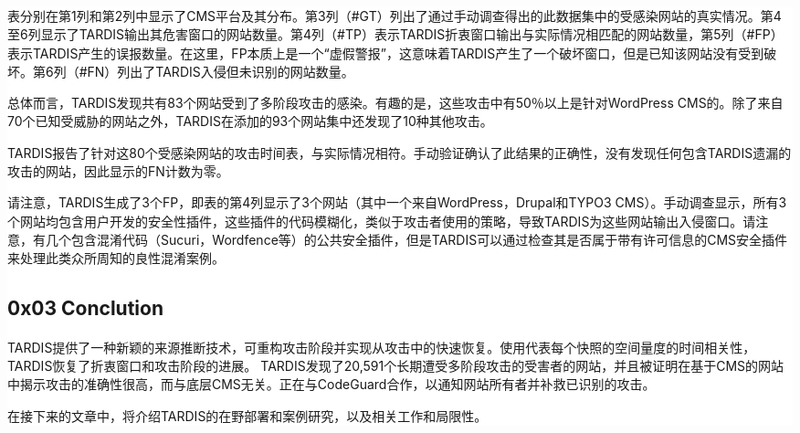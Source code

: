 表分别在第1列和第2列中显示了CMS平台及其分布。第3列（#GT）列出了通过手动调查得出的此数据集中的受感染网站的真实情况。第4至6列显示了TARDIS输出其危害窗口的网站数量。第4列（#TP）表示TARDIS折衷窗口输出与实际情况相匹配的网站数量，第5列（#FP）表示TARDIS产生的误报数量。在这里，FP本质上是一个“虚假警报”，这意味着TARDIS产生了一个破坏窗口，但是已知该网站没有受到破坏。第6列（#FN）列出了TARDIS入侵但未识别的网站数量。

总体而言，TARDIS发现共有83个网站受到了多阶段攻击的感染。有趣的是，这些攻击中有50％以上是针对WordPress CMS的。除了来自70个已知受威胁的网站之外，TARDIS在添加的93个网站集中还发现了10种其他攻击。

TARDIS报告了针对这80个受感染网站的攻击时间表，与实际情况相符。手动验证确认了此结果的正确性，没有发现任何包含TARDIS遗漏的攻击的网站，因此显示的FN计数为零。

请注意，TARDIS生成了3个FP，即表的第4列显示了3个网站（其中一个来自WordPress，Drupal和TYPO3 CMS）。手动调查显示，所有3个网站均包含用户开发的安全性插件，这些插件的代码模糊化，类似于攻击者使用的策略，导致TARDIS为这些网站输出入侵窗口。请注意，有几个包含混淆代码（Sucuri，Wordfence等）的公共安全插件，但是TARDIS可以通过检查其是否属于带有许可信息的CMS安全插件来处理此类众所周知的良性混淆案例。



## 0x03 Conclution

TARDIS提供了一种新颖的来源推断技术，可重构攻击阶段并实现从攻击中的快速恢复。使用代表每个快照的空间量度的时间相关性，TARDIS恢复了折衷窗口和攻击阶段的进展。 TARDIS发现了20,591个长期遭受多阶段攻击的受害者的网站，并且被证明在基于CMS的网站中揭示攻击的准确性很高，而与底层CMS无关。正在与CodeGuard合作，以通知网站所有者并补救已识别的攻击。

在接下来的文章中，将介绍TARDIS的在野部署和案例研究，以及相关工作和局限性。
